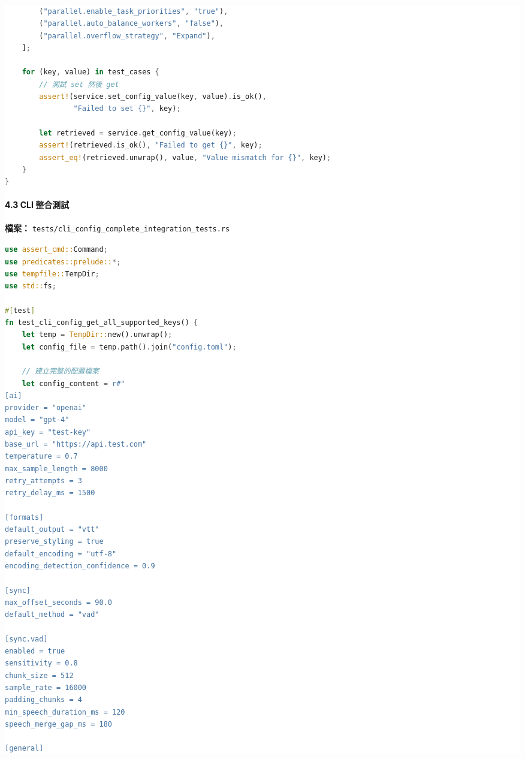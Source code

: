 ```rust
        ("parallel.enable_task_priorities", "true"),
        ("parallel.auto_balance_workers", "false"),
        ("parallel.overflow_strategy", "Expand"),
    ];

    for (key, value) in test_cases {
        // 測試 set 然後 get
        assert!(service.set_config_value(key, value).is_ok(), 
                "Failed to set {}", key);
        
        let retrieved = service.get_config_value(key);
        assert!(retrieved.is_ok(), "Failed to get {}", key);
        assert_eq!(retrieved.unwrap(), value, "Value mismatch for {}", key);
    }
}
```

#### 4.3 CLI 整合測試

**檔案：** `tests/cli_config_complete_integration_tests.rs`

```rust
use assert_cmd::Command;
use predicates::prelude::*;
use tempfile::TempDir;
use std::fs;

#[test]
fn test_cli_config_get_all_supported_keys() {
    let temp = TempDir::new().unwrap();
    let config_file = temp.path().join("config.toml");
    
    // 建立完整的配置檔案
    let config_content = r#"
[ai]
provider = "openai"
model = "gpt-4"
api_key = "test-key"
base_url = "https://api.test.com"
temperature = 0.7
max_sample_length = 8000
retry_attempts = 3
retry_delay_ms = 1500

[formats]
default_output = "vtt"
preserve_styling = true
default_encoding = "utf-8"
encoding_detection_confidence = 0.9

[sync]
max_offset_seconds = 90.0
default_method = "vad"

[sync.vad]
enabled = true
sensitivity = 0.8
chunk_size = 512
sample_rate = 16000
padding_chunks = 4
min_speech_duration_ms = 120
speech_merge_gap_ms = 180

[general]
```
